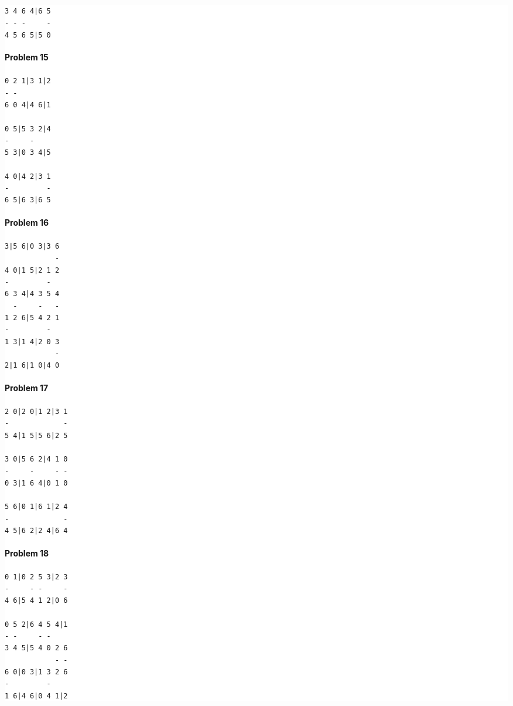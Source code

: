     3 4 6 4|6 5
    - - -     -
    4 5 6 5|5 0

#### Problem 15
    0 2 1|3 1|2
    - -
    6 0 4|4 6|1
    
    0 5|5 3 2|4
    -     -
    5 3|0 3 4|5
    
    4 0|4 2|3 1
    -         -
    6 5|6 3|6 5

#### Problem 16
    3|5 6|0 3|3 6
                -
    4 0|1 5|2 1 2
    -         -
    6 3 4|4 3 5 4
      -     -   -
    1 2 6|5 4 2 1
    -         -
    1 3|1 4|2 0 3
                -
    2|1 6|1 0|4 0

#### Problem 17
    2 0|2 0|1 2|3 1
    -             -
    5 4|1 5|5 6|2 5
    
    3 0|5 6 2|4 1 0
    -     -     - -
    0 3|1 6 4|0 1 0
    
    5 6|0 1|6 1|2 4
    -             -
    4 5|6 2|2 4|6 4

#### Problem 18
    0 1|0 2 5 3|2 3
    -     - -     -
    4 6|5 4 1 2|0 6
    
    0 5 2|6 4 5 4|1
    - -     - -
    3 4 5|5 4 0 2 6
                - -
    6 0|0 3|1 3 2 6
    -         -
    1 6|4 6|0 4 1|2
